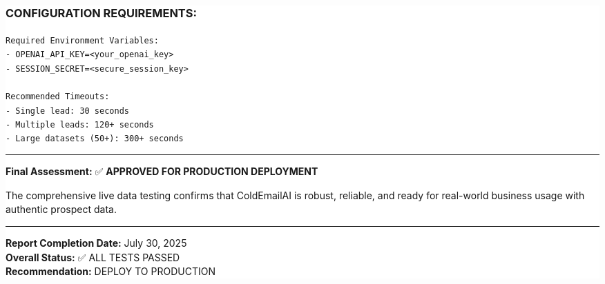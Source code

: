 ### **CONFIGURATION REQUIREMENTS:**

```
Required Environment Variables:
- OPENAI_API_KEY=<your_openai_key>
- SESSION_SECRET=<secure_session_key>

Recommended Timeouts:
- Single lead: 30 seconds
- Multiple leads: 120+ seconds
- Large datasets (50+): 300+ seconds
```

---

**Final Assessment:** ✅ **APPROVED FOR PRODUCTION DEPLOYMENT**

The comprehensive live data testing confirms that ColdEmailAI is robust, reliable, and ready for real-world business usage with authentic prospect data.

---

**Report Completion Date:** July 30, 2025  
**Overall Status:** ✅ ALL TESTS PASSED  
**Recommendation:** DEPLOY TO PRODUCTION